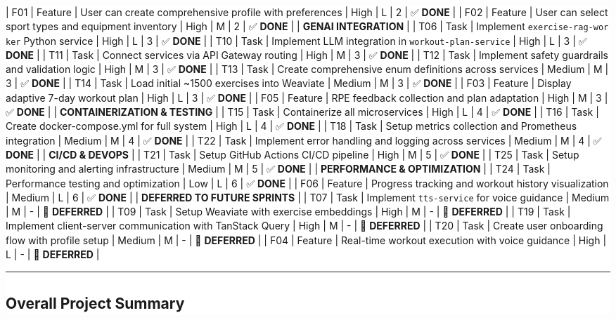| F01 | Feature | User can create comprehensive profile with preferences | High | L | 2 | ✅ **DONE** |
| F02 | Feature | User can select sport types and equipment inventory | High | M | 2 | ✅ **DONE** |
| **GENAI INTEGRATION** |
| T06 | Task | Implement `exercise-rag-worker` Python service | High | L | 3 | ✅ **DONE** |
| T10 | Task | Implement LLM integration in `workout-plan-service` | High | L | 3 | ✅ **DONE** |
| T11 | Task | Connect services via API Gateway routing | High | M | 3 | ✅ **DONE** |
| T12 | Task | Implement safety guardrails and validation logic | High | M | 3 | ✅ **DONE** |
| T13 | Task | Create comprehensive enum definitions across services | Medium | M | 3 | ✅ **DONE** |
| T14 | Task | Load initial ~1500 exercises into Weaviate | Medium | M | 3 | ✅ **DONE** |
| F03 | Feature | Display adaptive 7-day workout plan | High | L | 3 | ✅ **DONE** |
| F05 | Feature | RPE feedback collection and plan adaptation | High | M | 3 | ✅ **DONE** |
| **CONTAINERIZATION & TESTING** |
| T15 | Task | Containerize all microservices | High | L | 4 | ✅ **DONE** |
| T16 | Task | Create docker-compose.yml for full system | High | L | 4 | ✅ **DONE** |
| T18 | Task | Setup metrics collection and Prometheus integration | Medium | M | 4 | ✅ **DONE** |
| T22 | Task | Implement error handling and logging across services | Medium | M | 4 | ✅ **DONE** |
| **CI/CD & DEVOPS** |
| T21 | Task | Setup GitHub Actions CI/CD pipeline | High | M | 5 | ✅ **DONE** |
| T25 | Task | Setup monitoring and alerting infrastructure | Medium | M | 5 | ✅ **DONE** |
| **PERFORMANCE & OPTIMIZATION** |
| T24 | Task | Performance testing and optimization | Low | L | 6 | ✅ **DONE** |
| F06 | Feature | Progress tracking and workout history visualization | Medium | L | 6 | ✅ **DONE** |
| **DEFERRED TO FUTURE SPRINTS** |
| T07 | Task | Implement `tts-service` for voice guidance | Medium | M | - | 🔄 **DEFERRED** |
| T09 | Task | Setup Weaviate with exercise embeddings | High | M | - | 🔄 **DEFERRED** |
| T19 | Task | Implement client-server communication with TanStack Query | High | M | - | 🔄 **DEFERRED** |
| T20 | Task | Create user onboarding flow with profile setup | Medium | M | - | 🔄 **DEFERRED** |
| F04 | Feature | Real-time workout execution with voice guidance | High | L | - | 🔄 **DEFERRED** |

---

## Overall Project Summary
